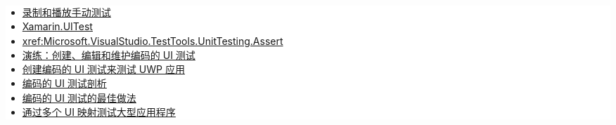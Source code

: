 - [录制和播放手动测试](/azure/devops/test/mtm/record-play-back-manual-tests?view=vsts&preserve-view=true)
- [Xamarin.UITest](/appcenter/test-cloud/uitest/)
- <xref:Microsoft.VisualStudio.TestTools.UnitTesting.Assert>
- [演练：创建、编辑和维护编码的 UI 测试](../test/walkthrough-creating-editing-and-maintaining-a-coded-ui-test.md)
- [创建编码的 UI 测试来测试 UWP 应用](test-uwp-app-with-coded-ui-test.md)
- [编码的 UI 测试剖析](../test/anatomy-of-a-coded-ui-test.md)
- [编码的 UI 测试的最佳做法](../test/best-practices-for-coded-ui-tests.md)
- [通过多个 UI 映射测试大型应用程序](../test/testing-a-large-application-with-multiple-ui-maps.md)

